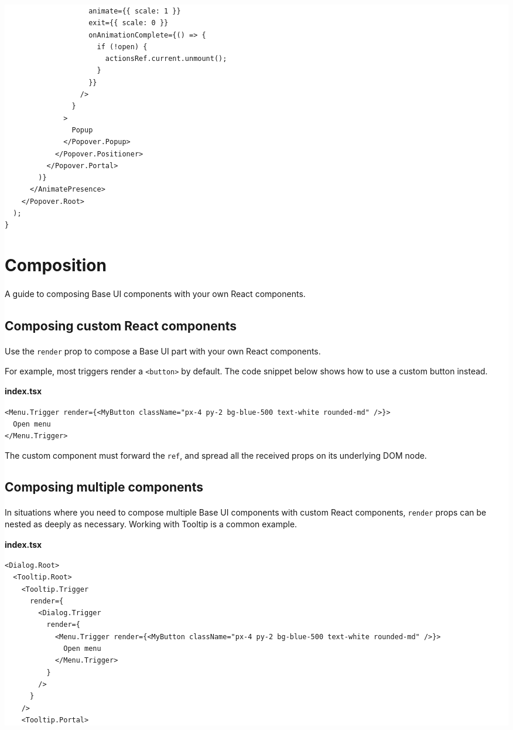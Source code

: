 ```tsx
                    animate={{ scale: 1 }}
                    exit={{ scale: 0 }}
                    onAnimationComplete={() => {
                      if (!open) {
                        actionsRef.current.unmount();
                      }
                    }}
                  />
                }
              >
                Popup
              </Popover.Popup>
            </Popover.Positioner>
          </Popover.Portal>
        )}
      </AnimatePresence>
    </Popover.Root>
  );
}
```

# Composition

A guide to composing Base UI components with your own React components.

## Composing custom React components

Use the `render` prop to compose a Base UI part with your own React components.

For example, most triggers render a `<button>` by default. The code snippet below shows how to use a custom button instead.

**index.tsx**
```tsx
<Menu.Trigger render={<MyButton className="px-4 py-2 bg-blue-500 text-white rounded-md" />}>
  Open menu
</Menu.Trigger>
```

The custom component must forward the `ref`, and spread all the received props on its underlying DOM node.

## Composing multiple components

In situations where you need to compose multiple Base UI components with custom React components, `render` props can be nested as deeply as necessary. Working with Tooltip is a common example.

**index.tsx**
```tsx
<Dialog.Root>
  <Tooltip.Root>
    <Tooltip.Trigger
      render={
        <Dialog.Trigger
          render={
            <Menu.Trigger render={<MyButton className="px-4 py-2 bg-blue-500 text-white rounded-md" />}>
              Open menu
            </Menu.Trigger>
          }
        />
      }
    />
    <Tooltip.Portal>
```